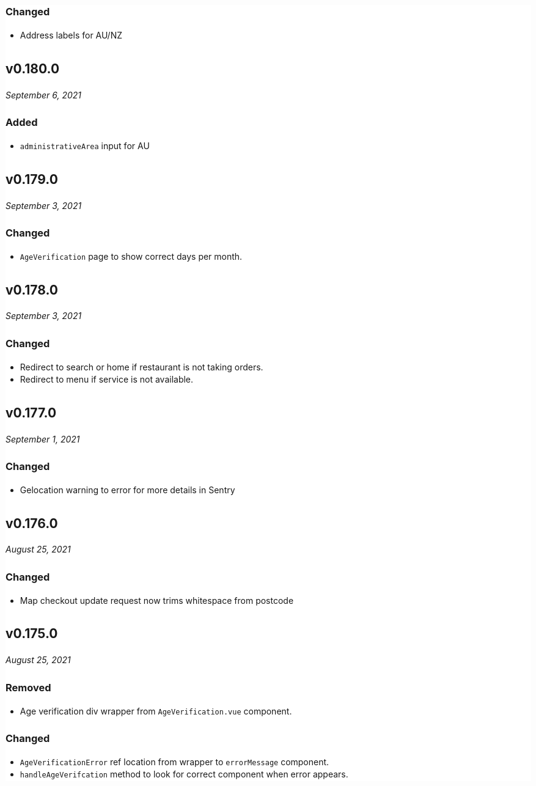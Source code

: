 ### Changed
- Address labels for AU/NZ


v0.180.0
------------------------------
*September 6, 2021*

### Added
- `administrativeArea` input for AU


v0.179.0
------------------------------
*September 3, 2021*

### Changed
- `AgeVerification` page to show correct days per month.


v0.178.0
------------------------------
*September 3, 2021*

### Changed
- Redirect to search or home if restaurant is not taking orders.
- Redirect to menu if service is not available.


v0.177.0
------------------------------
*September 1, 2021*

### Changed
- Gelocation warning to error for more details in Sentry


v0.176.0
------------------------------
*August 25, 2021*

### Changed
- Map checkout update request now trims whitespace from postcode


v0.175.0
------------------------------
*August 25, 2021*

### Removed
- Age verification div wrapper from `AgeVerification.vue` component.

### Changed
- `AgeVerificationError` ref location from wrapper to `errorMessage` component.
- `handleAgeVerifcation` method to look for correct component when error appears.
